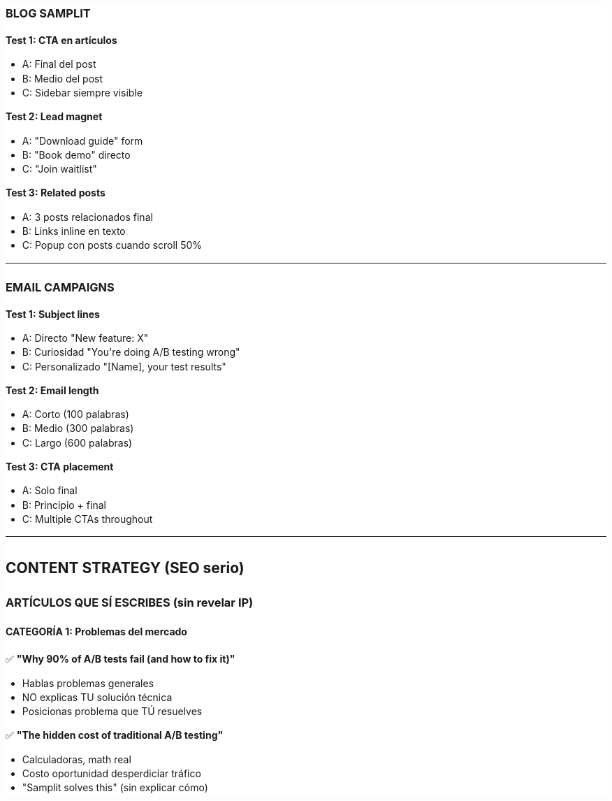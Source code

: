 
### BLOG SAMPLIT

**Test 1: CTA en artículos**
- A: Final del post
- B: Medio del post
- C: Sidebar siempre visible

**Test 2: Lead magnet**
- A: "Download guide" form
- B: "Book demo" directo
- C: "Join waitlist"

**Test 3: Related posts**
- A: 3 posts relacionados final
- B: Links inline en texto
- C: Popup con posts cuando scroll 50%

---

### EMAIL CAMPAIGNS

**Test 1: Subject lines**
- A: Directo "New feature: X"
- B: Curiosidad "You're doing A/B testing wrong"
- C: Personalizado "[Name], your test results"

**Test 2: Email length**
- A: Corto (100 palabras)
- B: Medio (300 palabras)
- C: Largo (600 palabras)

**Test 3: CTA placement**
- A: Solo final
- B: Principio + final
- C: Multiple CTAs throughout

---

## CONTENT STRATEGY (SEO serio)

### ARTÍCULOS QUE SÍ ESCRIBES (sin revelar IP)

#### CATEGORÍA 1: Problemas del mercado

✅ **"Why 90% of A/B tests fail (and how to fix it)"**
- Hablas problemas generales
- NO explicas TU solución técnica
- Posicionas problema que TÚ resuelves

✅ **"The hidden cost of traditional A/B testing"**
- Calculadoras, math real
- Costo oportunidad desperdiciar tráfico
- "Samplit solves this" (sin explicar cómo)
